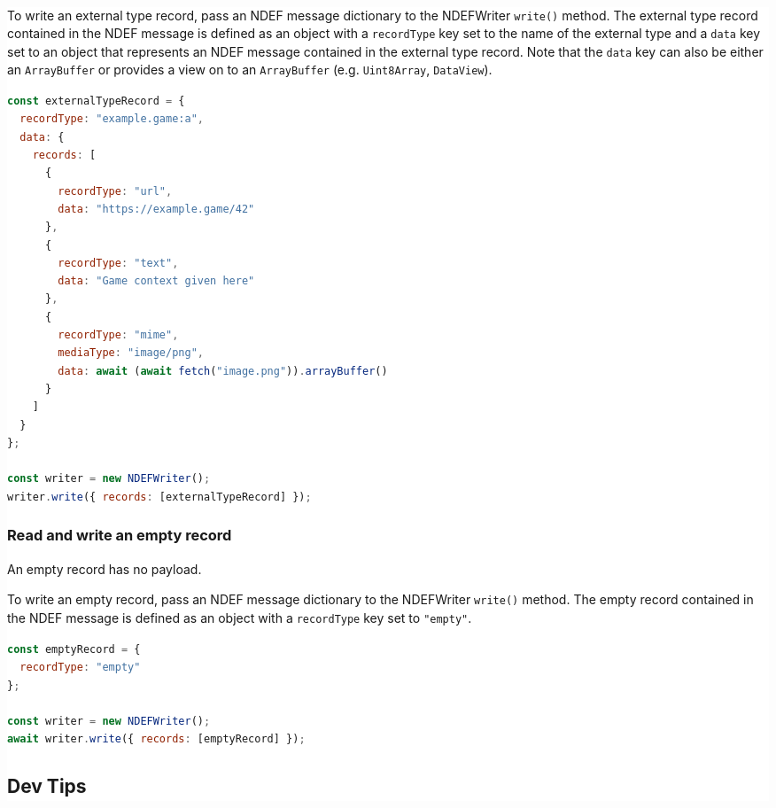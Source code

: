 To write an external type record, pass an NDEF message dictionary to the
NDEFWriter `write()` method. The external type record contained in the NDEF
message is defined as an object with a `recordType` key set to the name of the
external type and a `data` key set to an object that represents an NDEF message
contained in the external type record. Note that the `data` key can also be
either an `ArrayBuffer` or provides a view on to an `ArrayBuffer` (e.g.
`Uint8Array`, `DataView`).

```js
const externalTypeRecord = {
  recordType: "example.game:a",
  data: {
    records: [
      {
        recordType: "url",
        data: "https://example.game/42"
      },
      {
        recordType: "text",
        data: "Game context given here"
      },
      {
        recordType: "mime",
        mediaType: "image/png",
        data: await (await fetch("image.png")).arrayBuffer()
      }
    ]
  }
};

const writer = new NDEFWriter();
writer.write({ records: [externalTypeRecord] });
```

### Read and write an empty record

An empty record has no payload.

To write an empty record, pass an NDEF message dictionary to the NDEFWriter
`write()` method. The empty record contained in the NDEF message is defined as
an object with a `recordType` key set to `"empty"`.

```js
const emptyRecord = {
  recordType: "empty"
};

const writer = new NDEFWriter();
await writer.write({ records: [emptyRecord] });
```

## Dev Tips


[explainer]: https://github.com/w3c/web-nfc/blob/gh-pages/EXPLAINER.md#web-nfc-explained
[spec]: https://w3c.github.io/web-nfc/
[ot]: https://developers.chrome.com/origintrials/#/view_trial/236438980436951041
[issues]: https://github.com/w3c/web-nfc/issues
[demo]: https://web-nfc-demo.glitch.me/
[demo-source]: https://glitch.com/edit/#!/web-nfc-demo?path=script.js:1:0
[new-bug]: https://bugs.chromium.org/p/chromium/issues/entry?components=Blink%3ENFC
[cr-dev-twitter]: https://twitter.com/chromiumdev
[cr-bug]: https://bugs.chromium.org/p/chromium/issues/detail?id=520391
[cr-status]: https://www.chromestatus.com/features/6261030015467520
[powerful-apis]: https://chromium.googlesource.com/chromium/src/+/master/docs/security/permissions-for-powerful-web-platform-features.md
[Permissions API]: https://www.w3.org/TR/permissions/
[AbortController]: https://developer.mozilla.org/en-US/docs/Web/API/AbortController
[Page Visibility API]: https://developer.mozilla.org/en-US/docs/Web/API/Page_Visibility_API
[user may be prompted]: #security-and-permissions
[permission]: https://w3c.github.io/permissions/
[folks at Intel]: https://github.com/w3c/web-nfc/graphs/contributors
[android application record]: https://developer.android.com/guide/topics/connectivity/nfc/nfc#aar
[NFC forum]: https://nfc-forum.org/
[android application record]: https://developer.android.com/guide/topics/connectivity/nfc/nfc#aar
[official sample]: https://googlechrome.github.io/samples/web-nfc/
[Cards demo]: https://web-nfc-demo.glitch.me
[Grocery Demo]: https://kenchris.github.io/webnfc-groceries
[Media MEMO]: https://webnfc-media-memo.netlify.com/
[Intel RSP Sensor NFC]: https://kenchris.github.io/webnfc-rsp/
[material.io]: https://material.io/resources/icons/?icon=nfc&style=baseline
[appropriately]: https://w3c.github.io/web-nfc/#data-mapping
[custom local type records]: https://w3c.github.io/web-nfc/#smart-poster-record
[DataView]: https://developer.mozilla.org/en-US/docs/Web/JavaScript/Reference/Global_Objects/DataView